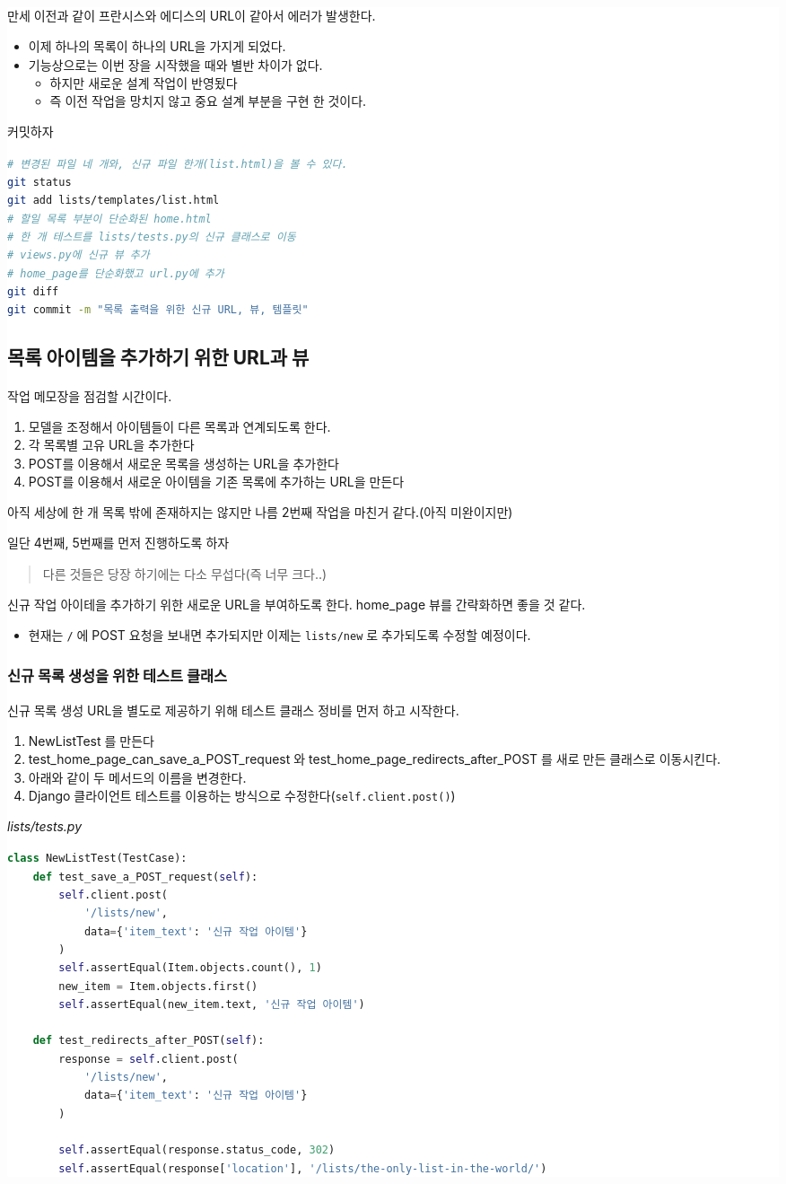 만세 이전과 같이 프란시스와 에디스의 URL이 같아서 에러가 발생한다.

- 이제 하나의 목록이 하나의 URL을 가지게 되었다.
- 기능상으로는 이번 장을 시작했을 때와 별반 차이가 없다.
  - 하지만 새로운 설계 작업이 반영됬다
  - 즉 이전 작업을 망치지 않고 중요 설계 부분을 구현 한 것이다.

커밋하자

```bash
# 변경된 파일 네 개와, 신규 파일 한개(list.html)을 볼 수 있다.
git status
git add lists/templates/list.html
# 할일 목록 부분이 단순화된 home.html
# 한 개 테스트를 lists/tests.py의 신규 클래스로 이동
# views.py에 신규 뷰 추가
# home_page를 단순화했고 url.py에 추가
git diff
git commit -m "목록 출력을 위한 신규 URL, 뷰, 템플릿"
```

## 목록 아이템을 추가하기 위한 URL과 뷰

작업 메모장을 점검할 시간이다.

1. 모델을 조정해서 아이템들이 다른 목록과 연계되도록 한다.
2. 각 목록별 고유 URL을 추가한다
3. POST를 이용해서 새로운 목록을 생성하는 URL을 추가한다
4. POST를 이용해서 새로운 아이템을 기존 목록에 추가하는 URL을 만든다

아직 세상에 한 개 목록 밖에 존재하지는 않지만 나름 2번째 작업을 마친거 같다.(아직 미완이지만)

일단 4번째, 5번째를 먼저 진행하도록 하자

> 다른 것들은 당장 하기에는 다소 무섭다(즉 너무 크다..)

신규 작업 아이테을 추가하기 위한 새로운 URL을 부여하도록 한다. home_page 뷰를 간략화하면 좋을 것 같다.

- 현재는 `/` 에 POST 요청을 보내면 추가되지만 이제는 `lists/new` 로 추가되도록 수정할 예정이다.

### 신규 목록 생성을 위한 테스트 클래스

신규 목록 생성 URL을 별도로 제공하기 위해 테스트 클래스 정비를 먼저 하고 시작한다.

1. NewListTest 를 만든다
2. test_home_page_can_save_a_POST_request 와 test_home_page_redirects_after_POST 를 새로 만든 클래스로 이동시킨다.
3. 아래와 같이 두 메서드의 이름을 변경한다.
4. Django 클라이언트 테스트를 이용하는 방식으로 수정한다(`self.client.post()`)

*lists/tests.py*

```py
class NewListTest(TestCase):
    def test_save_a_POST_request(self):
        self.client.post(
            '/lists/new',
            data={'item_text': '신규 작업 아이템'}
        )
        self.assertEqual(Item.objects.count(), 1)
        new_item = Item.objects.first()
        self.assertEqual(new_item.text, '신규 작업 아이템')

    def test_redirects_after_POST(self):
        response = self.client.post(
            '/lists/new',
            data={'item_text': '신규 작업 아이템'}
        )

        self.assertEqual(response.status_code, 302)
        self.assertEqual(response['location'], '/lists/the-only-list-in-the-world/')
```